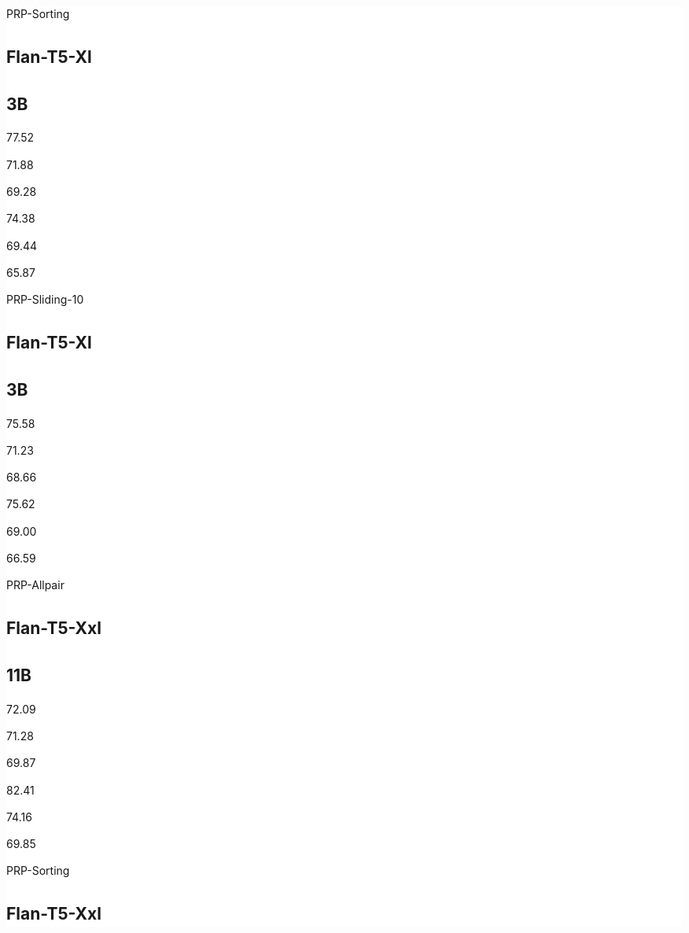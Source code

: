 PRP-Sorting

## Flan-T5-Xl

## 3B

77.52

71.88

69.28

74.38

69.44

65.87

PRP-Sliding-10

## Flan-T5-Xl

## 3B

75.58

71.23

68.66

75.62

69.00

66.59

PRP-Allpair

## Flan-T5-Xxl

## 11B

72.09

71.28

69.87

82.41

74.16

69.85

PRP-Sorting

## Flan-T5-Xxl
